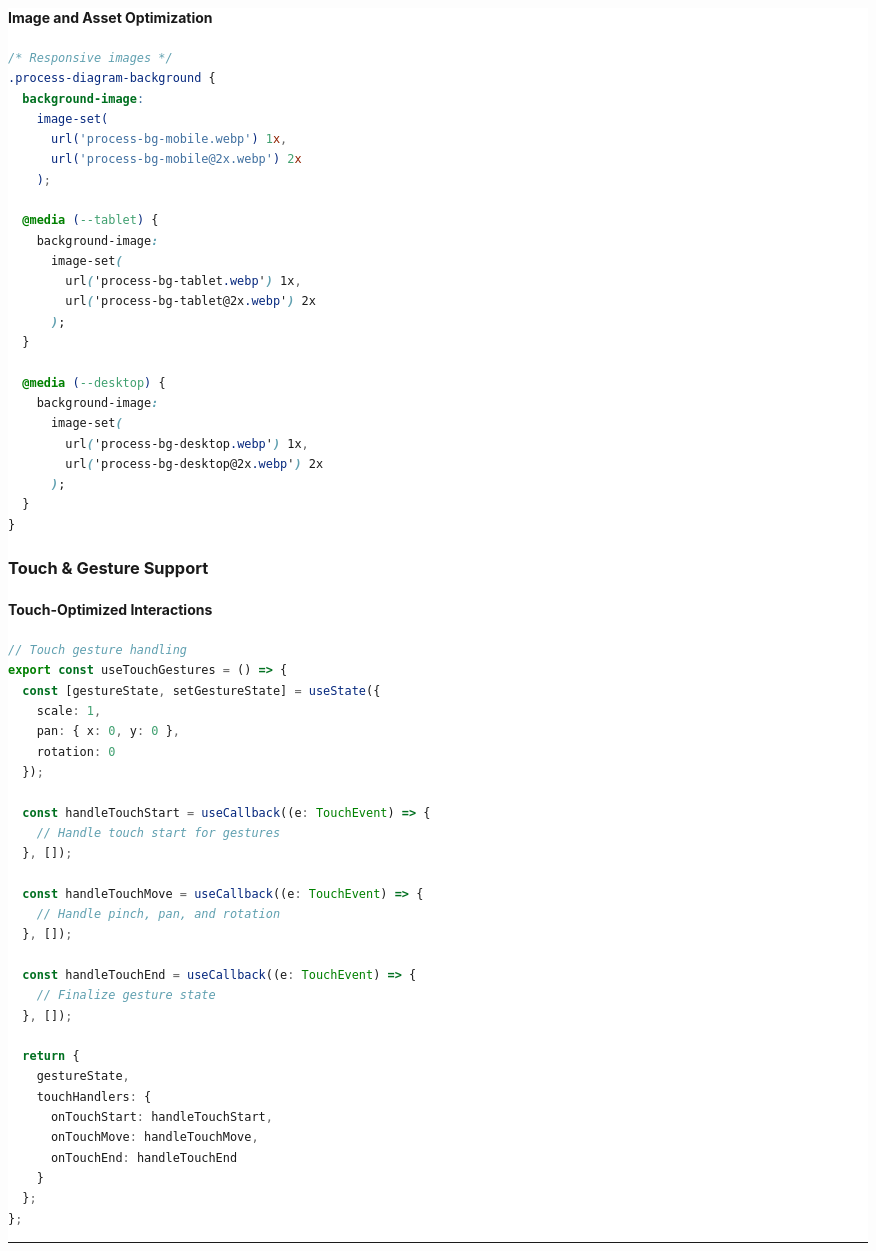#### Image and Asset Optimization
```css
/* Responsive images */
.process-diagram-background {
  background-image: 
    image-set(
      url('process-bg-mobile.webp') 1x,
      url('process-bg-mobile@2x.webp') 2x
    );
  
  @media (--tablet) {
    background-image: 
      image-set(
        url('process-bg-tablet.webp') 1x,
        url('process-bg-tablet@2x.webp') 2x
      );
  }
  
  @media (--desktop) {
    background-image: 
      image-set(
        url('process-bg-desktop.webp') 1x,
        url('process-bg-desktop@2x.webp') 2x
      );
  }
}
```

### Touch & Gesture Support

#### Touch-Optimized Interactions
```typescript
// Touch gesture handling
export const useTouchGestures = () => {
  const [gestureState, setGestureState] = useState({
    scale: 1,
    pan: { x: 0, y: 0 },
    rotation: 0
  });
  
  const handleTouchStart = useCallback((e: TouchEvent) => {
    // Handle touch start for gestures
  }, []);
  
  const handleTouchMove = useCallback((e: TouchEvent) => {
    // Handle pinch, pan, and rotation
  }, []);
  
  const handleTouchEnd = useCallback((e: TouchEvent) => {
    // Finalize gesture state
  }, []);
  
  return {
    gestureState,
    touchHandlers: {
      onTouchStart: handleTouchStart,
      onTouchMove: handleTouchMove,
      onTouchEnd: handleTouchEnd
    }
  };
};
```

---